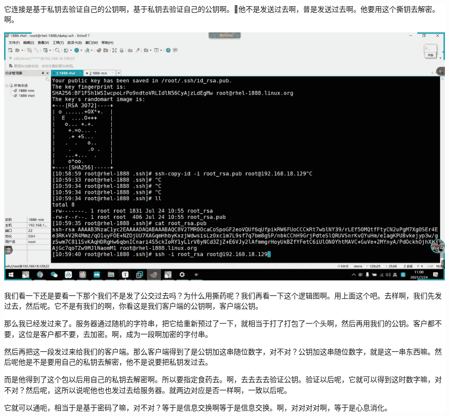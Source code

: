 它连接是基于私钥去验证自己的公钥啊，基于私钥去验证自己的公钥啊。🎼他不是发送过去啊，普是发送过去啊。他要用这个撕钥去解密。啊。



![](img/5e9e0cb2154ef323a13761a1a59d514b_45.png)

我们看一下还是要看一下那个我们不是发了公交过去吗？为什么用撕药呢？我们再看一下这个逻辑图啊。用上面这个吧。去样啊，我们先发过去，然后呢。它不是有我们的啊，你看这是我们客户端的公钥啊，客户端公钥。

那么我已经发过来了。服务器通过随机的字符串，把它给重新预过了一下，就相当于打了打包了一个头啊，然后再用我们的公钥。客户都不要，这位是客户都不要，去加密。啊，成为一段啊加密的字付串。

然后再把这一段发过来给我们的客户端。那么客户端得到了是公钥加这串随位数字，对不对？公钥加这串随位数字，就是这一串东西嘛。然后呢他是不是要用自己的私钥去解密，他不是说要把私钥发过去。

而是他得到了这个包以后用自己的私钥去解密啊。所以要指定食药去。啊，去去去去验证公钥。验证以后呢，它就可以得到这时数字嘛，对不对？然后呢，这所以说呢他也也发过去给服务器。就两边对应是否一样啊，一致以后呢。

它就可以通呃，相当于是基于密码了嘛，对不对？等于是信息交换啊等于是信息交换。啊，对对对对啊，等于是心息消化。



